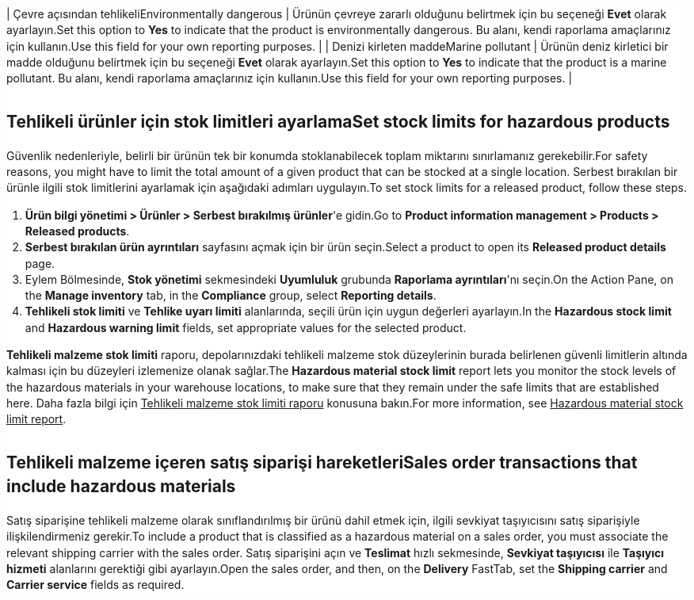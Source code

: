 | <span data-ttu-id="f1b2d-249">Çevre açısından tehlikeli</span><span class="sxs-lookup"><span data-stu-id="f1b2d-249">Environmentally dangerous</span></span> | <span data-ttu-id="f1b2d-250">Ürünün çevreye zararlı olduğunu belirtmek için bu seçeneği **Evet** olarak ayarlayın.</span><span class="sxs-lookup"><span data-stu-id="f1b2d-250">Set this option to **Yes** to indicate that the product is environmentally dangerous.</span></span> <span data-ttu-id="f1b2d-251">Bu alanı, kendi raporlama amaçlarınız için kullanın.</span><span class="sxs-lookup"><span data-stu-id="f1b2d-251">Use this field for your own reporting purposes.</span></span> |
| <span data-ttu-id="f1b2d-252">Denizi kirleten madde</span><span class="sxs-lookup"><span data-stu-id="f1b2d-252">Marine pollutant</span></span> | <span data-ttu-id="f1b2d-253">Ürünün deniz kirletici bir madde olduğunu belirtmek için bu seçeneği **Evet** olarak ayarlayın.</span><span class="sxs-lookup"><span data-stu-id="f1b2d-253">Set this option to **Yes** to indicate that the product is a marine pollutant.</span></span> <span data-ttu-id="f1b2d-254">Bu alanı, kendi raporlama amaçlarınız için kullanın.</span><span class="sxs-lookup"><span data-stu-id="f1b2d-254">Use this field for your own reporting purposes.</span></span> |

## <a name="set-stock-limits-for-hazardous-products"></a><a name="stock-limits"></a><span data-ttu-id="f1b2d-255">Tehlikeli ürünler için stok limitleri ayarlama</span><span class="sxs-lookup"><span data-stu-id="f1b2d-255">Set stock limits for hazardous products</span></span>

<span data-ttu-id="f1b2d-256">Güvenlik nedenleriyle, belirli bir ürünün tek bir konumda stoklanabilecek toplam miktarını sınırlamanız gerekebilir.</span><span class="sxs-lookup"><span data-stu-id="f1b2d-256">For safety reasons, you might have to limit the total amount of a given product that can be stocked at a single location.</span></span> <span data-ttu-id="f1b2d-257">Serbest bırakılan bir ürünle ilgili stok limitlerini ayarlamak için aşağıdaki adımları uygulayın.</span><span class="sxs-lookup"><span data-stu-id="f1b2d-257">To set stock limits for a released product, follow these steps.</span></span>

1. <span data-ttu-id="f1b2d-258">**Ürün bilgi yönetimi \> Ürünler \> Serbest bırakılmış ürünler**'e gidin.</span><span class="sxs-lookup"><span data-stu-id="f1b2d-258">Go to **Product information management \> Products \> Released products**.</span></span>
1. <span data-ttu-id="f1b2d-259">**Serbest bırakılan ürün ayrıntıları** sayfasını açmak için bir ürün seçin.</span><span class="sxs-lookup"><span data-stu-id="f1b2d-259">Select a product to open its **Released product details** page.</span></span>
1. <span data-ttu-id="f1b2d-260">Eylem Bölmesinde, **Stok yönetimi** sekmesindeki **Uyumluluk** grubunda **Raporlama ayrıntıları**'nı seçin.</span><span class="sxs-lookup"><span data-stu-id="f1b2d-260">On the Action Pane, on the **Manage inventory** tab, in the **Compliance** group, select **Reporting details**.</span></span>
1. <span data-ttu-id="f1b2d-261">**Tehlikeli stok limiti** ve **Tehlike uyarı limiti** alanlarında, seçili ürün için uygun değerleri ayarlayın.</span><span class="sxs-lookup"><span data-stu-id="f1b2d-261">In the **Hazardous stock limit** and **Hazardous warning limit** fields, set appropriate values for the selected product.</span></span>

<span data-ttu-id="f1b2d-262">**Tehlikeli malzeme stok limiti** raporu, depolarınızdaki tehlikeli malzeme stok düzeylerinin burada belirlenen güvenli limitlerin altında kalması için bu düzeyleri izlemenize olanak sağlar.</span><span class="sxs-lookup"><span data-stu-id="f1b2d-262">The **Hazardous material stock limit** report lets you monitor the stock levels of the hazardous materials in your warehouse locations, to make sure that they remain under the safe limits that are established here.</span></span> <span data-ttu-id="f1b2d-263">Daha fazla bilgi için [Tehlikeli malzeme stok limiti raporu](hazmat-reports.md#stock-limit-report) konusuna bakın.</span><span class="sxs-lookup"><span data-stu-id="f1b2d-263">For more information, see [Hazardous material stock limit report](hazmat-reports.md#stock-limit-report).</span></span>

## <a name="sales-order-transactions-that-include-hazardous-materials"></a><span data-ttu-id="f1b2d-264">Tehlikeli malzeme içeren satış siparişi hareketleri</span><span class="sxs-lookup"><span data-stu-id="f1b2d-264">Sales order transactions that include hazardous materials</span></span>

<span data-ttu-id="f1b2d-265">Satış siparişine tehlikeli malzeme olarak sınıflandırılmış bir ürünü dahil etmek için, ilgili sevkiyat taşıyıcısını satış siparişiyle ilişkilendirmeniz gerekir.</span><span class="sxs-lookup"><span data-stu-id="f1b2d-265">To include a product that is classified as a hazardous material on a sales order, you must associate the relevant shipping carrier with the sales order.</span></span> <span data-ttu-id="f1b2d-266">Satış siparişini açın ve **Teslimat** hızlı sekmesinde, **Sevkiyat taşıyıcısı** ile **Taşıyıcı hizmeti** alanlarını gerektiği gibi ayarlayın.</span><span class="sxs-lookup"><span data-stu-id="f1b2d-266">Open the sales order, and then, on the **Delivery** FastTab, set the **Shipping carrier** and **Carrier service** fields as required.</span></span>
